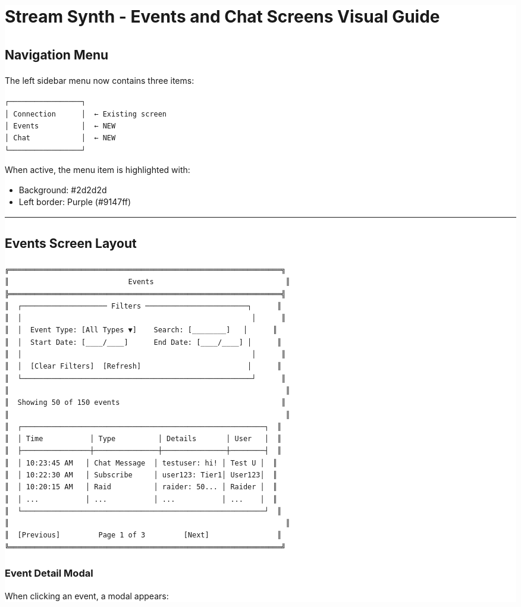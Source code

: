 # Stream Synth - Events and Chat Screens Visual Guide

## Navigation Menu

The left sidebar menu now contains three items:
```
┌─────────────────┐
│ Connection      │  ← Existing screen
│ Events          │  ← NEW
│ Chat            │  ← NEW
└─────────────────┘
```

When active, the menu item is highlighted with:
- Background: #2d2d2d
- Left border: Purple (#9147ff)

---

## Events Screen Layout

```
╔════════════════════════════════════════════════════════════════╗
║                            Events                               ║
╠════════════════════════════════════════════════════════════════╣
║  ┌──────────────────── Filters ────────────────────────┐      ║
║  │                                                      │      ║
║  │  Event Type: [All Types ▼]    Search: [________]   │      ║
║  │  Start Date: [____/____]      End Date: [____/____] │      ║
║  │                                                      │      ║
║  │  [Clear Filters]  [Refresh]                         │      ║
║  └──────────────────────────────────────────────────────┘      ║
║                                                                 ║
║  Showing 50 of 150 events                                      ║
║                                                                 ║
║  ┌─────────────────────────────────────────────────────────┐  ║
║  │ Time           │ Type          │ Details       │ User   │  ║
║  ├────────────────┼───────────────┼───────────────┼────────┤  ║
║  │ 10:23:45 AM   │ Chat Message  │ testuser: hi! │ Test U │  ║
║  │ 10:22:30 AM   │ Subscribe     │ user123: Tier1│ User123│  ║
║  │ 10:20:15 AM   │ Raid          │ raider: 50... │ Raider │  ║
║  │ ...           │ ...           │ ...           │ ...    │  ║
║  └─────────────────────────────────────────────────────────┘  ║
║                                                                 ║
║  [Previous]         Page 1 of 3         [Next]                ║
╚════════════════════════════════════════════════════════════════╝
```

### Event Detail Modal
When clicking an event, a modal appears:
